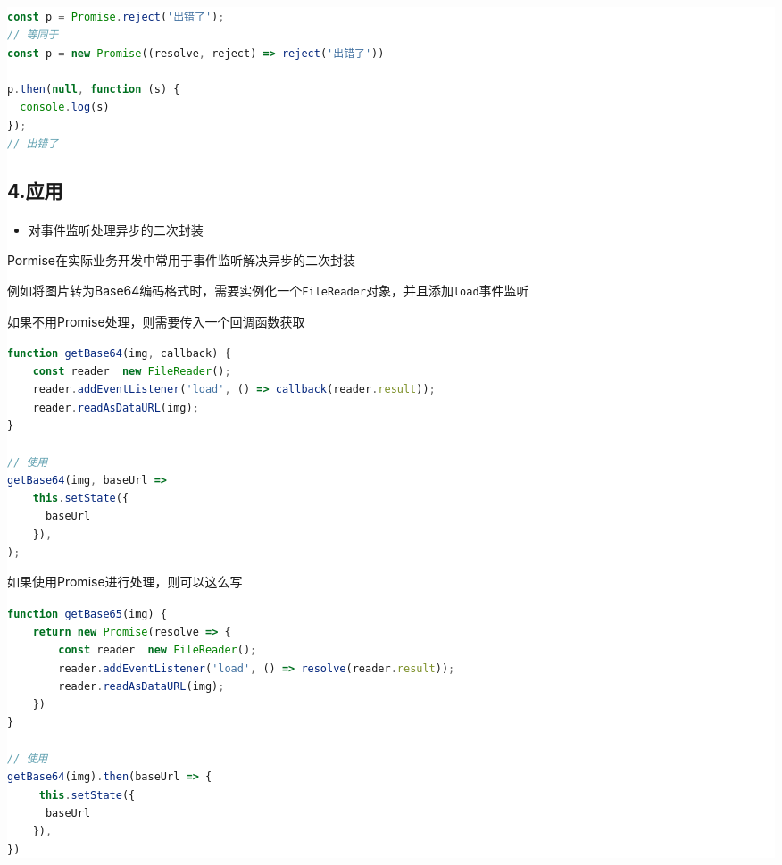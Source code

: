   ```js
  const p = Promise.reject('出错了');
  // 等同于
  const p = new Promise((resolve, reject) => reject('出错了'))
  
  p.then(null, function (s) {
    console.log(s)
  });
  // 出错了
  ```

## 4.应用

- 对事件监听处理异步的二次封装

Pormise在实际业务开发中常用于事件监听解决异步的二次封装

例如将图片转为Base64编码格式时，需要实例化一个`FileReader`对象，并且添加`load`事件监听

如果不用Promise处理，则需要传入一个回调函数获取

```js
function getBase64(img, callback) {
    const reader  new FileReader();
    reader.addEventListener('load', () => callback(reader.result));
  	reader.readAsDataURL(img);
}

// 使用
getBase64(img, baseUrl =>
    this.setState({
      baseUrl
	}),
);
```

如果使用Promise进行处理，则可以这么写

```js
function getBase65(img) {
    return new Promise(resolve => {
        const reader  new FileReader();
        reader.addEventListener('load', () => resolve(reader.result));
        reader.readAsDataURL(img);
    })
}

// 使用
getBase64(img).then(baseUrl => {
     this.setState({
      baseUrl
	}),
})
```



